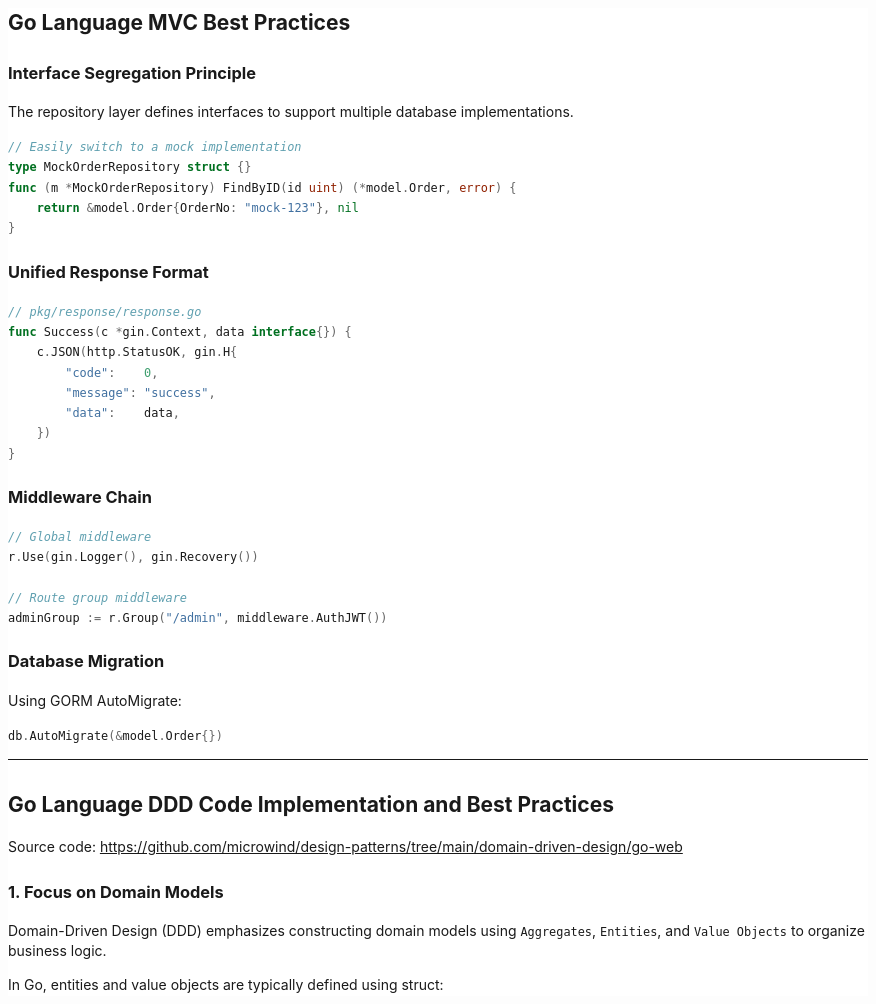 ## Go Language MVC Best Practices
### Interface Segregation Principle
The repository layer defines interfaces to support multiple database implementations.

```go
// Easily switch to a mock implementation
type MockOrderRepository struct {}
func (m *MockOrderRepository) FindByID(id uint) (*model.Order, error) {
    return &model.Order{OrderNo: "mock-123"}, nil
}
```

### Unified Response Format

```go
// pkg/response/response.go
func Success(c *gin.Context, data interface{}) {
    c.JSON(http.StatusOK, gin.H{
        "code":    0,
        "message": "success",
        "data":    data,
    })
}
```

### Middleware Chain

```go
// Global middleware
r.Use(gin.Logger(), gin.Recovery())

// Route group middleware
adminGroup := r.Group("/admin", middleware.AuthJWT())
```

### Database Migration
Using GORM AutoMigrate:

```go
db.AutoMigrate(&model.Order{})
```

---

## Go Language DDD Code Implementation and Best Practices
Source code: https://github.com/microwind/design-patterns/tree/main/domain-driven-design/go-web

### 1. Focus on Domain Models
Domain-Driven Design (DDD) emphasizes constructing domain models using `Aggregates`, `Entities`, and `Value Objects` to organize business logic.

In Go, entities and value objects are typically defined using struct:
